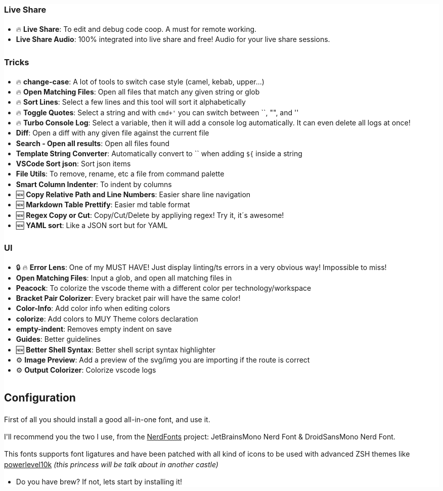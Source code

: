 ### Live Share

- 🔥 **Live Share**: To edit and debug code coop. A must for remote working.
- **Live Share Audio**: 100% integrated into live share and free! Audio for your live share sessions.

### Tricks

- 🔥 **change-case**: A lot of tools to switch case style (camel, kebab, upper...)
- 🔥 **Open Matching Files**: Open all files that match any given string or glob
- 🔥 **Sort Lines**: Select a few lines and this tool will sort it alphabetically
- 🔥 **Toggle Quotes**: Select a string and with `cmd+'` you can switch between ``, "", and ''
- 🔥 **Turbo Console Log**: Select a variable, then it will add a console log automatically. It can even delete all logs at once!
- **Diff**: Open a diff with any given file against the current file
- **Search - Open all results**: Open all files found
- **Template String Converter**: Automatically convert to `` when adding `${` inside a string
- **VSCode Sort json**: Sort json items
- **File Utils**: To remove, rename, etc a file from command palette
- **Smart Column Indenter**: To indent by columns
- 🆕 **Copy Relative Path and Line Numbers**: Easier share line navigation
- 🆕 **Markdown Table Prettify**: Easier md table format
- 🆕 **Regex Copy or Cut**: Copy/Cut/Delete by appliying regex! Try it, it´s awesome!
- 🆕 **YAML sort**: Like a JSON sort but for YAML

### UI

- 🔒 🔥 **Error Lens**: One of my MUST HAVE! Just display linting/ts errors in a very obvious way! Impossible to miss!
- **Open Matching Files**: Input a glob, and open all matching files in
- **Peacock**: To colorize the vscode theme with a different color per technology/workspace
- **Bracket Pair Colorizer**: Every bracket pair will have the same color!
- **Color-Info**: Add color info when editing colors
- **colorize**: Add colors to MUY Theme colors declaration
- **empty-indent**: Removes empty indent on save
- **Guides**: Better guidelines
- 🆕 **Better Shell Syntax**: Better shell script syntax highlighter
- ⚙️ **Image Preview**: Add a preview of the svg/img you are importing if the route is correct
- ⚙️ **Output Colorizer**: Colorize vscode logs

## Configuration

First of all you should install a good all-in-one font, and use it.

I'll recommend you the two I use, from the [NerdFonts](https://github.com/ryanoasis/nerd-fonts) project: JetBrainsMono Nerd Font & DroidSansMono Nerd Font.

This fonts supports font ligatures and have been patched with all kind of icons to be used with advanced ZSH themes like [powerlevel10k](https://github.com/romkatv/powerlevel10k) _(this princess will be talk about in another castle)_

- Do you have brew? If not, lets start by installing it!
